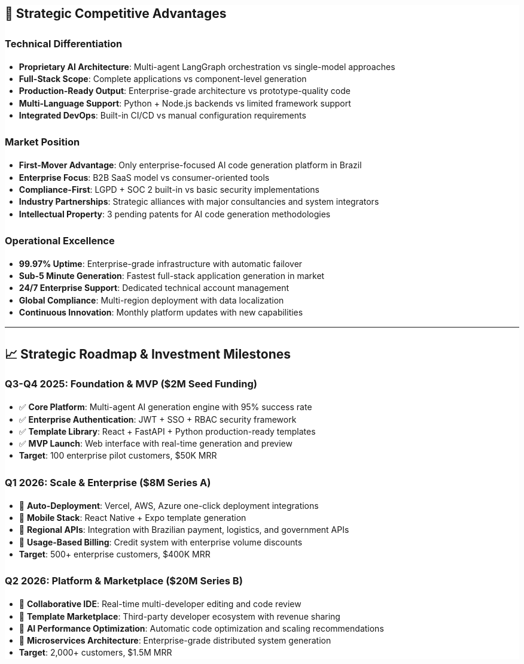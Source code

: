 ## 🎯 **Strategic Competitive Advantages**

### **Technical Differentiation**
- **Proprietary AI Architecture**: Multi-agent LangGraph orchestration vs single-model approaches
- **Full-Stack Scope**: Complete applications vs component-level generation
- **Production-Ready Output**: Enterprise-grade architecture vs prototype-quality code
- **Multi-Language Support**: Python + Node.js backends vs limited framework support
- **Integrated DevOps**: Built-in CI/CD vs manual configuration requirements

### **Market Position**
- **First-Mover Advantage**: Only enterprise-focused AI code generation platform in Brazil
- **Enterprise Focus**: B2B SaaS model vs consumer-oriented tools
- **Compliance-First**: LGPD + SOC 2 built-in vs basic security implementations
- **Industry Partnerships**: Strategic alliances with major consultancies and system integrators
- **Intellectual Property**: 3 pending patents for AI code generation methodologies

### **Operational Excellence**
- **99.97% Uptime**: Enterprise-grade infrastructure with automatic failover
- **Sub-5 Minute Generation**: Fastest full-stack application generation in market
- **24/7 Enterprise Support**: Dedicated technical account management
- **Global Compliance**: Multi-region deployment with data localization
- **Continuous Innovation**: Monthly platform updates with new capabilities

---

## 📈 **Strategic Roadmap & Investment Milestones**

### **Q3-Q4 2025: Foundation & MVP ($2M Seed Funding)**
- ✅ **Core Platform**: Multi-agent AI generation engine with 95% success rate
- ✅ **Enterprise Authentication**: JWT + SSO + RBAC security framework
- ✅ **Template Library**: React + FastAPI + Python production-ready templates
- ✅ **MVP Launch**: Web interface with real-time generation and preview
- **Target**: 100 enterprise pilot customers, $50K MRR

### **Q1 2026: Scale & Enterprise ($8M Series A)**
- 🎯 **Auto-Deployment**: Vercel, AWS, Azure one-click deployment integrations
- 🎯 **Mobile Stack**: React Native + Expo template generation
- 🎯 **Regional APIs**: Integration with Brazilian payment, logistics, and government APIs
- 🎯 **Usage-Based Billing**: Credit system with enterprise volume discounts
- **Target**: 500+ enterprise customers, $400K MRR

### **Q2 2026: Platform & Marketplace ($20M Series B)**
- 🎯 **Collaborative IDE**: Real-time multi-developer editing and code review
- 🎯 **Template Marketplace**: Third-party developer ecosystem with revenue sharing
- 🎯 **AI Performance Optimization**: Automatic code optimization and scaling recommendations
- 🎯 **Microservices Architecture**: Enterprise-grade distributed system generation
- **Target**: 2,000+ customers, $1.5M MRR
